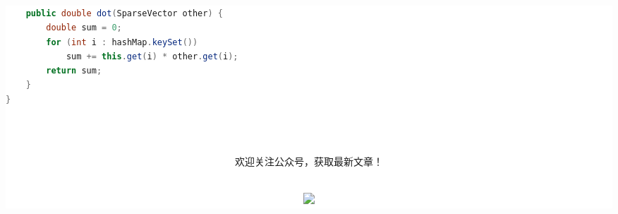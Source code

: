 ```java
    public double dot(SparseVector other) {
        double sum = 0;
        for (int i : hashMap.keySet())
            sum += this.get(i) * other.get(i);
        return sum;
    }
}
```
</br></br><div align="center">欢迎关注公众号，获取最新文章！</div></br>
<div align="center"><img width="150px" src="https://github.com/CyC2018/CS-Notes/raw/master/docs/_media/%E5%85%AC%E4%BC%97%E5%8F%B7.jpg"></img></div>
